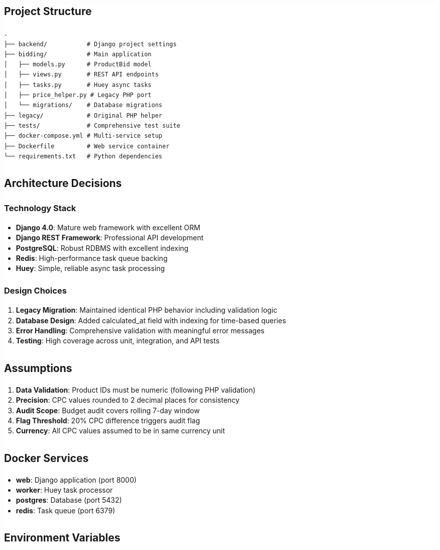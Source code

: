 ## Project Structure

```
.
├── backend/           # Django project settings
├── bidding/           # Main application
│   ├── models.py      # ProductBid model
│   ├── views.py       # REST API endpoints
│   ├── tasks.py       # Huey async tasks
│   ├── price_helper.py # Legacy PHP port
│   └── migrations/    # Database migrations
├── legacy/            # Original PHP helper
├── tests/             # Comprehensive test suite
├── docker-compose.yml # Multi-service setup
├── Dockerfile         # Web service container
└── requirements.txt   # Python dependencies
```

## Architecture Decisions

### Technology Stack
- **Django 4.0**: Mature web framework with excellent ORM
- **Django REST Framework**: Professional API development
- **PostgreSQL**: Robust RDBMS with excellent indexing
- **Redis**: High-performance task queue backing
- **Huey**: Simple, reliable async task processing

### Design Choices
1. **Legacy Migration**: Maintained identical PHP behavior including validation logic
2. **Database Design**: Added calculated_at field with indexing for time-based queries  
3. **Error Handling**: Comprehensive validation with meaningful error messages
4. **Testing**: High coverage across unit, integration, and API tests

## Assumptions

1. **Data Validation**: Product IDs must be numeric (following PHP validation)
2. **Precision**: CPC values rounded to 2 decimal places for consistency
3. **Audit Scope**: Budget audit covers rolling 7-day window
4. **Flag Threshold**: 20% CPC difference triggers audit flag
5. **Currency**: All CPC values assumed to be in same currency unit

## Docker Services

- **web**: Django application (port 8000)
- **worker**: Huey task processor
- **postgres**: Database (port 5432)
- **redis**: Task queue (port 6379)

## Environment Variables
